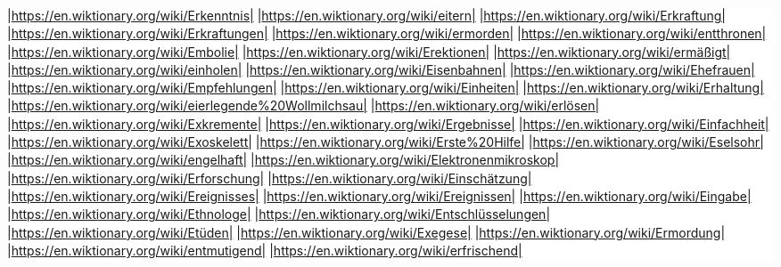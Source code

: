 |https://en.wiktionary.org/wiki/Erkenntnis|
|https://en.wiktionary.org/wiki/eitern|
|https://en.wiktionary.org/wiki/Erkraftung|
|https://en.wiktionary.org/wiki/Erkraftungen|
|https://en.wiktionary.org/wiki/ermorden|
|https://en.wiktionary.org/wiki/entthronen|
|https://en.wiktionary.org/wiki/Embolie|
|https://en.wiktionary.org/wiki/Erektionen|
|https://en.wiktionary.org/wiki/ermäßigt|
|https://en.wiktionary.org/wiki/einholen|
|https://en.wiktionary.org/wiki/Eisenbahnen|
|https://en.wiktionary.org/wiki/Ehefrauen|
|https://en.wiktionary.org/wiki/Empfehlungen|
|https://en.wiktionary.org/wiki/Einheiten|
|https://en.wiktionary.org/wiki/Erhaltung|
|https://en.wiktionary.org/wiki/eierlegende%20Wollmilchsau|
|https://en.wiktionary.org/wiki/erlösen|
|https://en.wiktionary.org/wiki/Exkremente|
|https://en.wiktionary.org/wiki/Ergebnisse|
|https://en.wiktionary.org/wiki/Einfachheit|
|https://en.wiktionary.org/wiki/Exoskelett|
|https://en.wiktionary.org/wiki/Erste%20Hilfe|
|https://en.wiktionary.org/wiki/Eselsohr|
|https://en.wiktionary.org/wiki/engelhaft|
|https://en.wiktionary.org/wiki/Elektronenmikroskop|
|https://en.wiktionary.org/wiki/Erforschung|
|https://en.wiktionary.org/wiki/Einschätzung|
|https://en.wiktionary.org/wiki/Ereignisses|
|https://en.wiktionary.org/wiki/Ereignissen|
|https://en.wiktionary.org/wiki/Eingabe|
|https://en.wiktionary.org/wiki/Ethnologe|
|https://en.wiktionary.org/wiki/Entschlüsselungen|
|https://en.wiktionary.org/wiki/Etüden|
|https://en.wiktionary.org/wiki/Exegese|
|https://en.wiktionary.org/wiki/Ermordung|
|https://en.wiktionary.org/wiki/entmutigend|
|https://en.wiktionary.org/wiki/erfrischend|